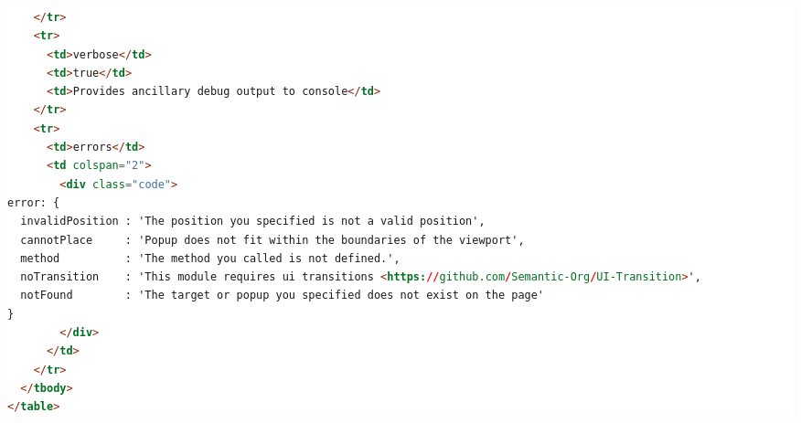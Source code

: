 ```html
    </tr>
    <tr>
      <td>verbose</td>
      <td>true</td>
      <td>Provides ancillary debug output to console</td>
    </tr>
    <tr>
      <td>errors</td>
      <td colspan="2">
        <div class="code">
error: {
  invalidPosition : 'The position you specified is not a valid position',
  cannotPlace     : 'Popup does not fit within the boundaries of the viewport',
  method          : 'The method you called is not defined.',
  noTransition    : 'This module requires ui transitions <https://github.com/Semantic-Org/UI-Transition>',
  notFound        : 'The target or popup you specified does not exist on the page'
}
        </div>
      </td>
    </tr>
  </tbody>
</table>
```
